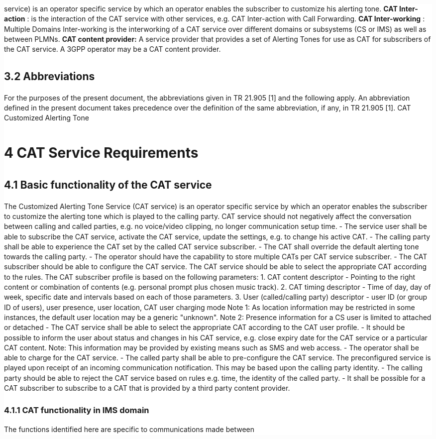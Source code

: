 service) is an operator specific service by which an operator enables the
subscriber to customize his alerting tone.
**CAT Inter-action** : is the interaction of the CAT service with other
services, e.g. CAT Inter-action with Call Forwarding.
**CAT Inter-working** : Multiple Domains Inter-working is the interworking of
a CAT service over different domains or subsystems (CS or IMS) as well as
between PLMNs.
**CAT content provider:** A service provider that provides a set of Alerting
Tones for use as CAT for subscribers of the CAT service. A 3GPP operator may
be a CAT content provider.
## 3.2 Abbreviations
For the purposes of the present document, the abbreviations given in TR 21.905
[1] and the following apply. An abbreviation defined in the present document
takes precedence over the definition of the same abbreviation, if any, in TR
21.905 [1].
CAT Customized Alerting Tone
# 4 CAT Service Requirements
## 4.1 Basic functionality of the CAT service
The Customized Alerting Tone Service (CAT service) is an operator specific
service by which an operator enables the subscriber to customize the alerting
tone which is played to the calling party. CAT service should not negatively
affect the conversation between calling and called parties, e.g. no
voice/video clipping, no longer communication setup time.
\- The service user shall be able to subscribe the CAT service, activate the
CAT service, update the settings, e.g. to change his active CAT.
\- The calling party shall be able to experience the CAT set by the called CAT
service subscriber.
\- The CAT shall override the default alerting tone towards the calling party.
\- The operator should have the capability to store multiple CATs per CAT
service subscriber.
\- The CAT subscriber should be able to configure the CAT service. The CAT
service should be able to select the appropriate CAT according to the rules.
The CAT subscriber profile is based on the following parameters:
1\. CAT content descriptor - Pointing to the right content or combination of
contents (e.g. personal prompt plus chosen music track).
2\. CAT timing descriptor - Time of day, day of week, specific date and
intervals based on each of those parameters.
3\. User (called/calling party) descriptor - user ID (or group ID of users),
user presence, user location, CAT user charging mode
Note 1: As location information may be restricted in some instances, the
default user location may be a generic \"unknown\".
Note 2: Presence information for a CS user is limited to attached or detached
\- The CAT service shall be able to select the appropriate CAT according to
the CAT user profile.
\- It should be possible to inform the user about status and changes in his
CAT service, e.g. close expiry date for the CAT service or a particular CAT
content.
Note: This information may be provided by existing means such as SMS and web
access.
\- The operator shall be able to charge for the CAT service.
\- The called party shall be able to pre-configure the CAT service. The
preconfigured service is played upon receipt of an incoming communication
notification. This may be based upon the calling party identity.
\- The calling party should be able to reject the CAT service based on rules
e.g. time, the identity of the called party.
\- It shall be possible for a CAT subscriber to subscribe to a CAT that is
provided by a third party content provider.
### 4.1.1 CAT functionality in IMS domain
The functions identified here are specific to communications made between
